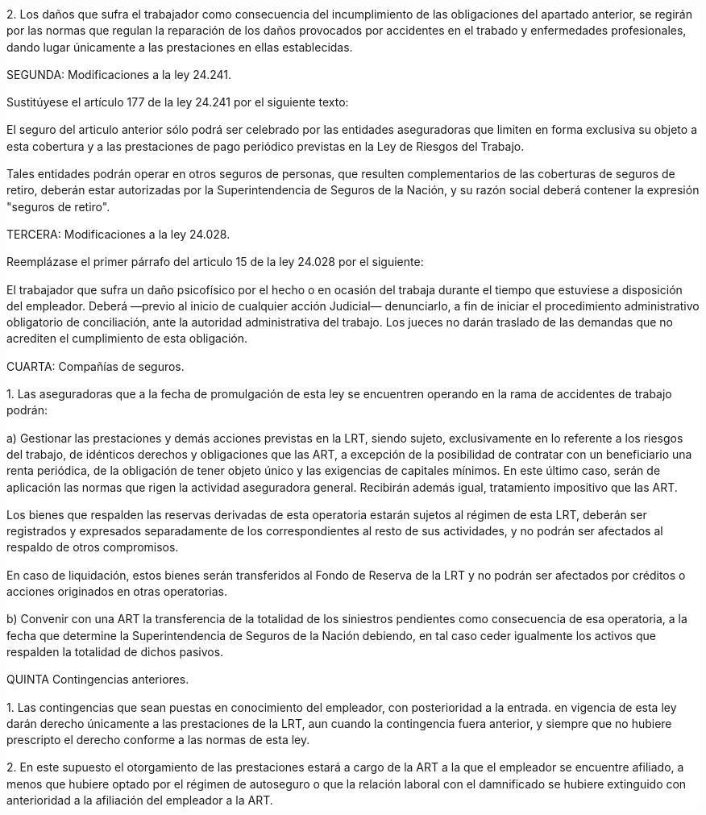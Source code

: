 2\. Los daños que sufra el trabajador como consecuencia del incumplimiento de las obligaciones del apartado anterior, se regirán por las normas que regulan la reparación de los daños provocados por accidentes en el trabado y enfermedades profesionales, dando lugar únicamente a las prestaciones en ellas establecidas.

SEGUNDA: Modificaciones a la ley 24.241.

Sustitúyese el artículo 177 de la ley 24.241 por el siguiente texto:

El seguro del articulo anterior sólo podrá ser celebrado por las entidades aseguradoras que limiten en forma exclusiva su objeto a esta cobertura y a las prestaciones de pago periódico previstas en la Ley de Riesgos del Trabajo.

Tales entidades podrán operar en otros seguros de personas, que resulten complementarios de las coberturas de seguros de retiro, deberán estar autorizadas por la Superintendencia de Seguros de la Nación, y su razón social deberá contener la expresión "seguros de retiro".

TERCERA: Modificaciones a la ley 24.028.

Reemplázase el primer párrafo del articulo 15 de la ley 24.028 por el siguiente:

El trabajador que sufra un daño psicofísico por el hecho o en ocasión del trabaja durante el tiempo que estuviese a disposición del empleador. Deberá —previo al inicio de cualquier acción Judicial— denunciarlo, a fin de iniciar el procedimiento administrativo obligatorio de conciliación, ante la autoridad administrativa del trabajo. Los jueces no darán traslado de las demandas que no acrediten el cumplimiento de esta obligación.

CUARTA: Compañías de seguros.

1\. Las aseguradoras que a la fecha de promulgación de esta ley se encuentren operando en la rama de accidentes de trabajo podrán:

a) Gestionar las prestaciones y demás acciones previstas en la LRT, siendo sujeto, exclusivamente en lo referente a los riesgos del trabajo, de idénticos derechos y obligaciones que las ART, a excepción de la posibilidad de contratar con un beneficiario una renta periódica, de la obligación de tener objeto único y las exigencias de capitales mínimos. En este último caso, serán de aplicación las normas que rigen la actividad aseguradora general. Recibirán además igual, tratamiento impositivo que las ART.

Los bienes que respalden las reservas derivadas de esta operatoria estarán sujetos al régimen de esta LRT, deberán ser registrados y expresados separadamente de los correspondientes al resto de sus actividades, y no podrán ser afectados al respaldo de otros compromisos.

En caso de liquidación, estos bienes serán transferidos al Fondo de Reserva de la LRT y no podrán ser afectados por créditos o acciones originados en otras operatorias.

b) Convenir con una ART la transferencia de la totalidad de los siniestros pendientes como consecuencia de esa operatoria, a la fecha que determine la Superintendencia de Seguros de la Nación debiendo, en tal caso ceder igualmente los activos que respalden la totalidad de dichos pasivos.

QUINTA Contingencias anteriores.

1\. Las contingencias que sean puestas en conocimiento del empleador, con posterioridad a la entrada. en vigencia de esta ley darán derecho únicamente a las prestaciones de la LRT, aun cuando la contingencia fuera anterior, y siempre que no hubiere prescripto el derecho conforme a las normas de esta ley.

2\. En este supuesto el otorgamiento de las prestaciones estará a cargo de la ART a la que el empleador se encuentre afiliado, a menos que hubiere optado por el régimen de autoseguro o que la relación laboral con el damnificado se hubiere extinguido con anterioridad a la afiliación del empleador a la ART.
